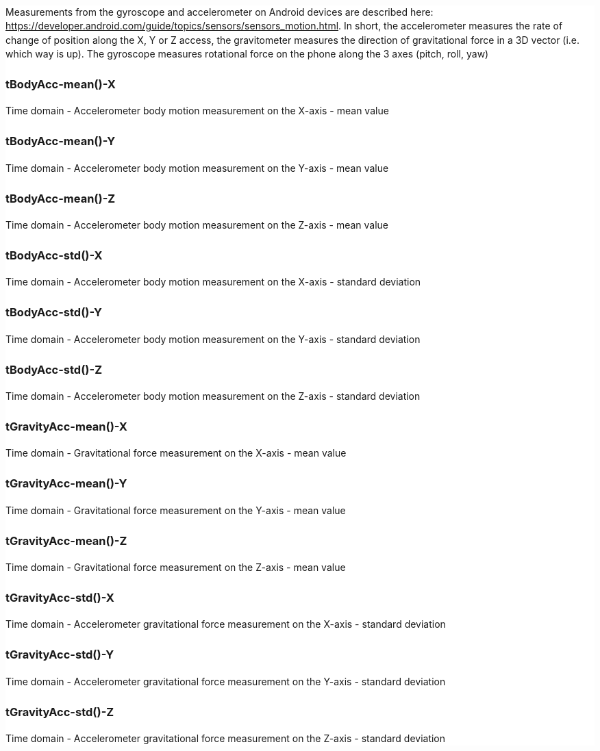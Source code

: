 Measurements from the gyroscope and accelerometer on Android devices are described here: https://developer.android.com/guide/topics/sensors/sensors_motion.html.  In short, the accelerometer measures the rate of change of position along the X, Y or Z access, the gravitometer measures the direction of gravitational force in a 3D vector (i.e. which way is up).  The gyroscope measures rotational force on the phone along the 3 axes (pitch, roll, yaw)

### tBodyAcc-mean()-X

Time domain - Accelerometer body motion measurement on the X-axis - mean value

### tBodyAcc-mean()-Y

Time domain - Accelerometer body motion measurement on the Y-axis - mean value

### tBodyAcc-mean()-Z

Time domain - Accelerometer body motion measurement on the Z-axis - mean value

### tBodyAcc-std()-X

Time domain - Accelerometer body motion measurement on the X-axis - standard deviation

### tBodyAcc-std()-Y

Time domain - Accelerometer body motion measurement on the Y-axis - standard deviation

### tBodyAcc-std()-Z

Time domain - Accelerometer body motion measurement on the Z-axis - standard deviation

### tGravityAcc-mean()-X

Time domain - Gravitational force measurement on the X-axis - mean value

### tGravityAcc-mean()-Y

Time domain - Gravitational force measurement on the Y-axis - mean value

### tGravityAcc-mean()-Z

Time domain - Gravitational force measurement on the Z-axis - mean value

### tGravityAcc-std()-X

Time domain - Accelerometer gravitational force measurement on the X-axis - standard deviation

### tGravityAcc-std()-Y

Time domain - Accelerometer gravitational force measurement on the Y-axis - standard deviation

### tGravityAcc-std()-Z

Time domain - Accelerometer gravitational force measurement on the Z-axis - standard deviation
